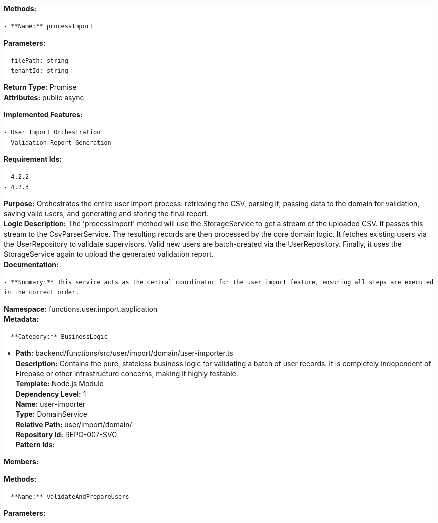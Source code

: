 **Methods:**
    
    - **Name:** processImport  
**Parameters:**
    
    - filePath: string
    - tenantId: string
    
**Return Type:** Promise<void>  
**Attributes:** public async  
    
**Implemented Features:**
    
    - User Import Orchestration
    - Validation Report Generation
    
**Requirement Ids:**
    
    - 4.2.2
    - 4.2.3
    
**Purpose:** Orchestrates the entire user import process: retrieving the CSV, parsing it, passing data to the domain for validation, saving valid users, and generating and storing the final report.  
**Logic Description:** The 'processImport' method will use the StorageService to get a stream of the uploaded CSV. It passes this stream to the CsvParserService. The resulting records are then processed by the core domain logic. It fetches existing users via the UserRepository to validate supervisors. Valid new users are batch-created via the UserRepository. Finally, it uses the StorageService again to upload the generated validation report.  
**Documentation:**
    
    - **Summary:** This service acts as the central coordinator for the user import feature, ensuring all steps are executed in the correct order.
    
**Namespace:** functions.user.import.application  
**Metadata:**
    
    - **Category:** BusinessLogic
    
- **Path:** backend/functions/src/user/import/domain/user-importer.ts  
**Description:** Contains the pure, stateless business logic for validating a batch of user records. It is completely independent of Firebase or other infrastructure concerns, making it highly testable.  
**Template:** Node.js Module  
**Dependency Level:** 1  
**Name:** user-importer  
**Type:** DomainService  
**Relative Path:** user/import/domain/  
**Repository Id:** REPO-007-SVC  
**Pattern Ids:**
    
    
**Members:**
    
    
**Methods:**
    
    - **Name:** validateAndPrepareUsers  
**Parameters:**
    